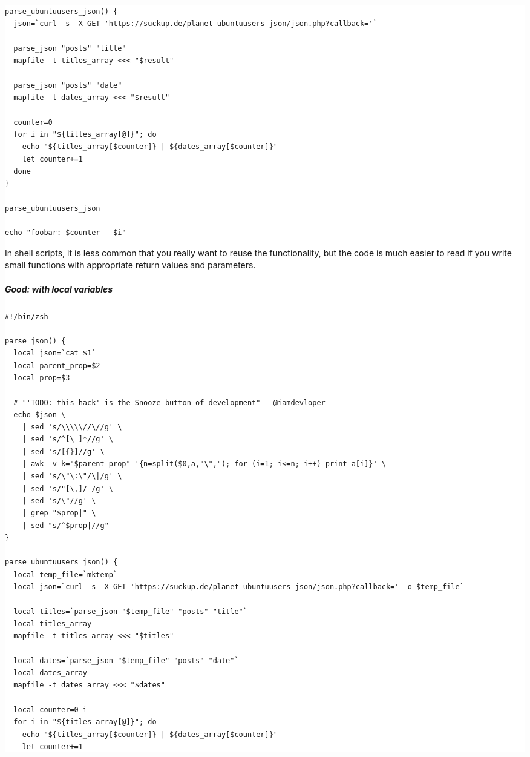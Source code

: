 ```shell
parse_ubuntuusers_json() {
  json=`curl -s -X GET 'https://suckup.de/planet-ubuntuusers-json/json.php?callback='`

  parse_json "posts" "title"
  mapfile -t titles_array <<< "$result"

  parse_json "posts" "date"
  mapfile -t dates_array <<< "$result"

  counter=0
  for i in "${titles_array[@]}"; do
    echo "${titles_array[$counter]} | ${dates_array[$counter]}"
    let counter+=1
  done
}

parse_ubuntuusers_json

echo "foobar: $counter - $i"
```

In shell scripts, it is less common that you really want to reuse the functionality, but the code is much easier to read if you write small functions with appropriate return values and parameters.

##### _Good:_ with local variables

```shell
#!/bin/zsh

parse_json() {
  local json=`cat $1`
  local parent_prop=$2
  local prop=$3

  # "'TODO: this hack' is the Snooze button of development" - @iamdevloper
  echo $json \
    | sed 's/\\\\\//\//g' \
    | sed 's/^[\ ]*//g' \
    | sed 's/[{}]//g' \
    | awk -v k="$parent_prop" '{n=split($0,a,"\","); for (i=1; i<=n; i++) print a[i]}' \
    | sed 's/\"\:\"/\|/g' \
    | sed 's/"[\,]/ /g' \
    | sed 's/\"//g' \
    | grep "$prop|" \
    | sed "s/^$prop|//g"
}

parse_ubuntuusers_json() {
  local temp_file=`mktemp`
  local json=`curl -s -X GET 'https://suckup.de/planet-ubuntuusers-json/json.php?callback=' -o $temp_file`

  local titles=`parse_json "$temp_file" "posts" "title"`
  local titles_array
  mapfile -t titles_array <<< "$titles"

  local dates=`parse_json "$temp_file" "posts" "date"`
  local dates_array
  mapfile -t dates_array <<< "$dates"

  local counter=0 i
  for i in "${titles_array[@]}"; do
    echo "${titles_array[$counter]} | ${dates_array[$counter]}"
    let counter+=1
```